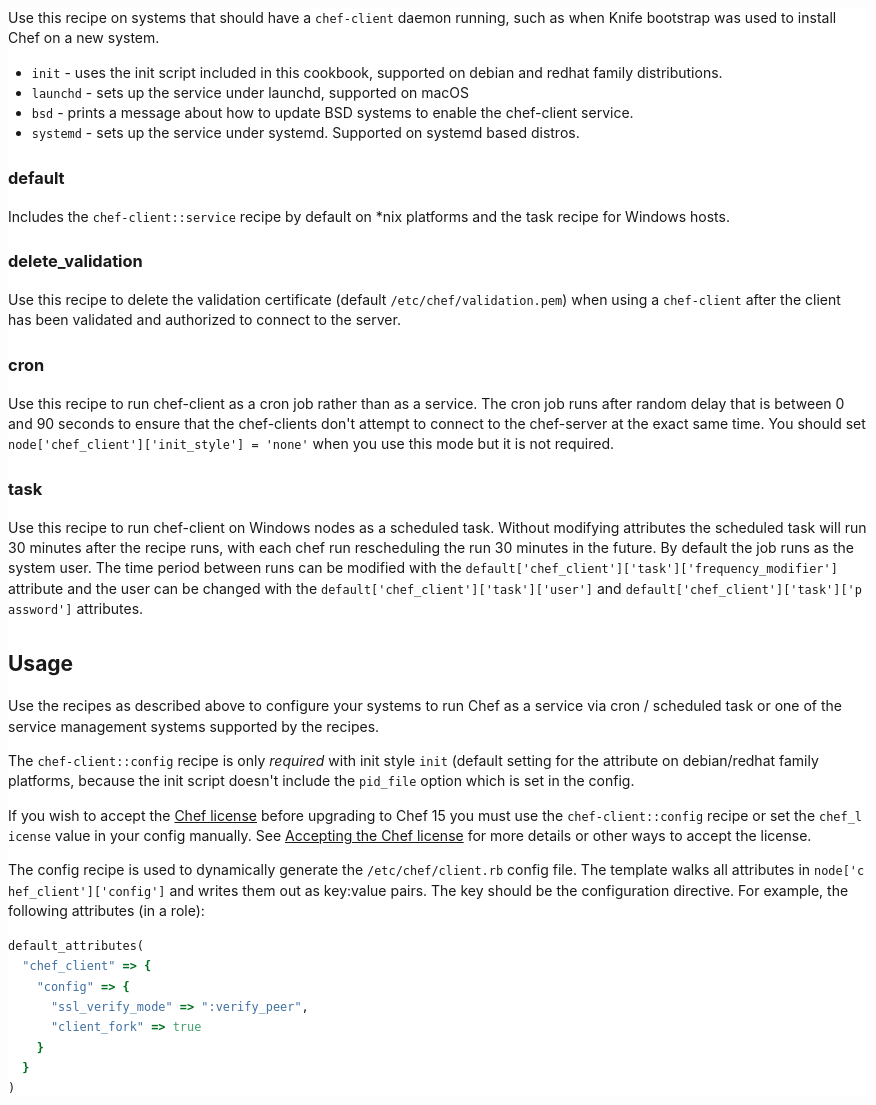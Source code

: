 Use this recipe on systems that should have a `chef-client` daemon running, such as when Knife bootstrap was used to install Chef on a new system.

- `init` - uses the init script included in this cookbook, supported on debian and redhat family distributions.
- `launchd` - sets up the service under launchd, supported on macOS
- `bsd` - prints a message about how to update BSD systems to enable the chef-client service.
- `systemd` - sets up the service under systemd. Supported on systemd based distros.

### default

Includes the `chef-client::service` recipe by default on \*nix platforms and the task recipe for Windows hosts.

### delete_validation

Use this recipe to delete the validation certificate (default `/etc/chef/validation.pem`) when using a `chef-client` after the client has been validated and authorized to connect to the server.

### cron

Use this recipe to run chef-client as a cron job rather than as a service. The cron job runs after random delay that is between 0 and 90 seconds to ensure that the chef-clients don't attempt to connect to the chef-server at the exact same time. You should set `node['chef_client']['init_style'] = 'none'` when you use this mode but it is not required.

### task

Use this recipe to run chef-client on Windows nodes as a scheduled task. Without modifying attributes the scheduled task will run 30 minutes after the recipe runs, with each chef run rescheduling the run 30 minutes in the future. By default the job runs as the system user. The time period between runs can be modified with the `default['chef_client']['task']['frequency_modifier']` attribute and the user can be changed with the `default['chef_client']['task']['user']` and `default['chef_client']['task']['password']` attributes.

## Usage

Use the recipes as described above to configure your systems to run Chef as a service via cron / scheduled task or one of the service management systems supported by the recipes.

The `chef-client::config` recipe is only _required_ with init style `init` (default setting for the attribute on debian/redhat family platforms, because the init script doesn't include the `pid_file` option which is set in the config.

If you wish to accept the [Chef license](https://docs.chef.io/chef_license.html) before upgrading to Chef 15 you must use the `chef-client::config` recipe or set the `chef_license` value in your config manually. See [Accepting the Chef license](https://docs.chef.io/chef_license_accept.html) for more details or other ways to accept the license.

The config recipe is used to dynamically generate the `/etc/chef/client.rb` config file. The template walks all attributes in `node['chef_client']['config']` and writes them out as key:value pairs. The key should be the configuration directive. For example, the following attributes (in a role):

```ruby
default_attributes(
  "chef_client" => {
    "config" => {
      "ssl_verify_mode" => ":verify_peer",
      "client_fork" => true
    }
  }
)
```
